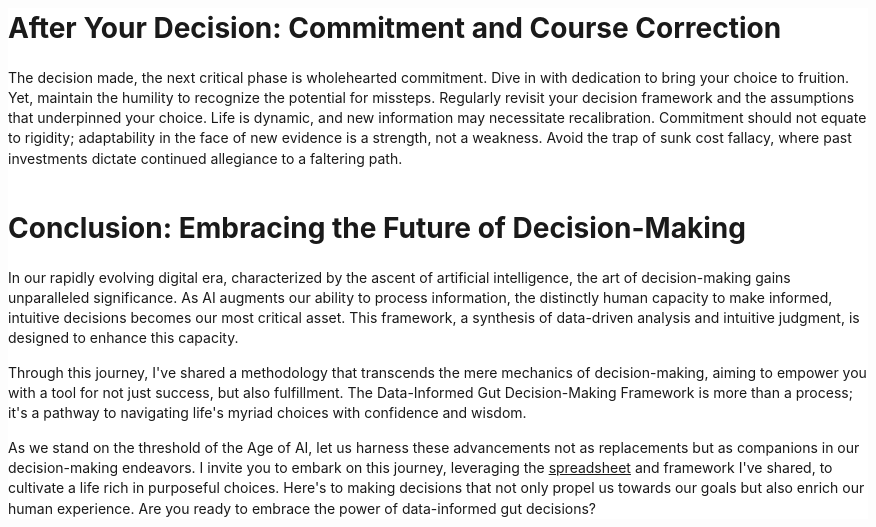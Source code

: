 # After Your Decision: Commitment and Course Correction

The decision made, the next critical phase is wholehearted commitment. Dive in with dedication to bring your choice to fruition. Yet, maintain the humility to recognize the potential for missteps. Regularly revisit your decision framework and the assumptions that underpinned your choice. Life is dynamic, and new information may necessitate recalibration. Commitment should not equate to rigidity; adaptability in the face of new evidence is a strength, not a weakness. Avoid the trap of sunk cost fallacy, where past investments dictate continued allegiance to a faltering path.

# Conclusion: Embracing the Future of Decision-Making

In our rapidly evolving digital era, characterized by the ascent of artificial intelligence, the art of decision-making gains unparalleled significance. As AI augments our ability to process information, the distinctly human capacity to make informed, intuitive decisions becomes our most critical asset. This framework, a synthesis of data-driven analysis and intuitive judgment, is designed to enhance this capacity.

Through this journey, I've shared a methodology that transcends the mere mechanics of decision-making, aiming to empower you with a tool for not just success, but also fulfillment. The Data-Informed Gut Decision-Making Framework is more than a process; it's a pathway to navigating life's myriad choices with confidence and wisdom.

As we stand on the threshold of the Age of AI, let us harness these advancements not as replacements but as companions in our decision-making endeavors. I invite you to embark on this journey, leveraging the [spreadsheet](https://docs.google.com/spreadsheets/d/10BZ4GJzA2cje97bbt5qz-U7VA7w_7HYz-qEPdTcR5-k/edit#gid=0) and framework I've shared, to cultivate a life rich in purposeful choices. Here's to making decisions that not only propel us towards our goals but also enrich our human experience. Are you ready to embrace the power of data-informed gut decisions?

